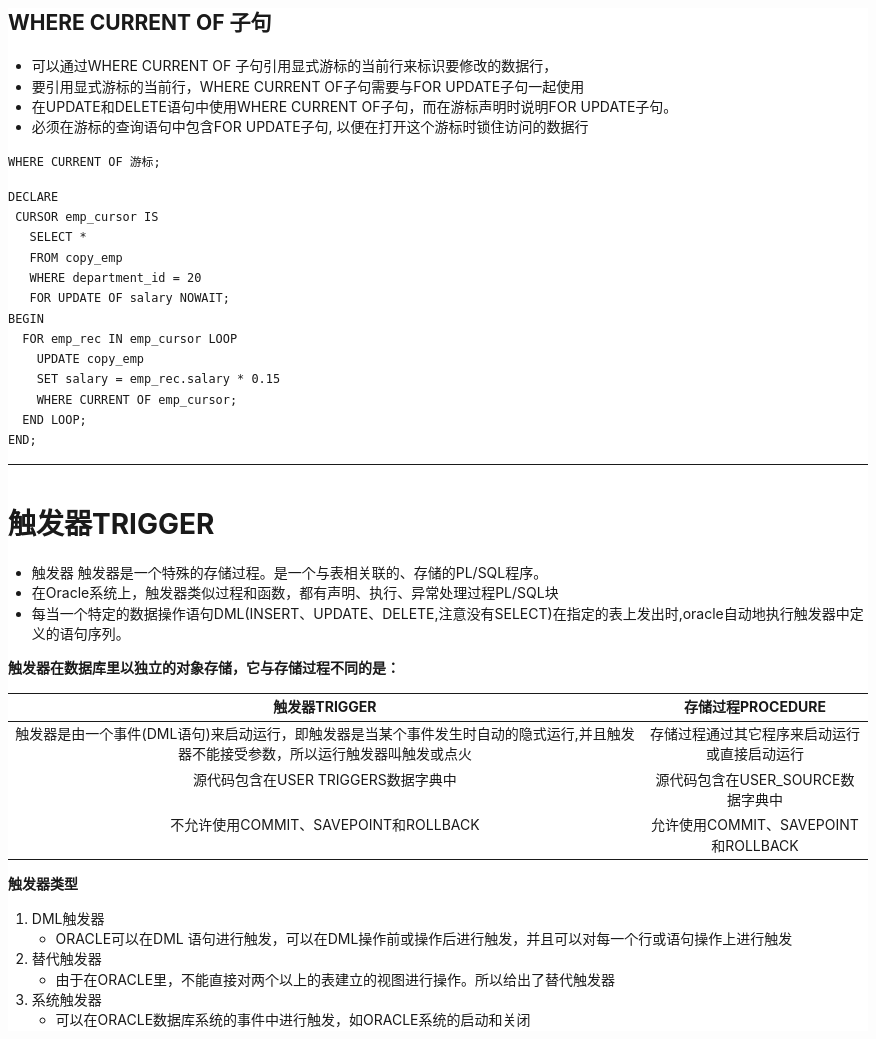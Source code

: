 ## WHERE CURRENT OF 子句

- 可以通过WHERE CURRENT OF 子句引用显式游标的当前行来标识要修改的数据行，
- 要引用显式游标的当前行，WHERE CURRENT OF子句需要与FOR UPDATE子句一起使用
- 在UPDATE和DELETE语句中使用WHERE CURRENT OF子句，而在游标声明时说明FOR UPDATE子句。
- 必须在游标的查询语句中包含FOR UPDATE子句, 以便在打开这个游标时锁住访问的数据行

```
WHERE CURRENT OF 游标;
```

```
DECLARE
 CURSOR emp_cursor IS
   SELECT *
   FROM copy_emp
   WHERE department_id = 20
   FOR UPDATE OF salary NOWAIT;
BEGIN
  FOR emp_rec IN emp_cursor LOOP
    UPDATE copy_emp
    SET salary = emp_rec.salary * 0.15
    WHERE CURRENT OF emp_cursor;
  END LOOP;
END; 
```
***

# 触发器TRIGGER

- 触发器 触发器是一个特殊的存储过程。是一个与表相关联的、存储的PL/SQL程序。
- 在Oracle系统上，触发器类似过程和函数，都有声明、执行、异常处理过程PL/SQL块
- 每当一个特定的数据操作语句DML(INSERT、UPDATE、DELETE,注意没有SELECT)在指定的表上发出时,oracle自动地执行触发器中定义的语句序列。

 **触发器在数据库里以独立的对象存储，它与存储过程不同的是：**

|                                                      触发器TRIGGER                                                       |             存储过程PROCEDURE             |
| :---------------------------------------------------------------------------------------------------------------------: | :--------------------------------------: |
| 触发器是由一个事件(DML语句)来启动运行，即触发器是当某个事件发生时自动的隐式运行,并且触发器不能接受参数，所以运行触发器叫触发或点火 | 存储过程通过其它程序来启动运行或直接启动运行 |
|                                            源代码包含在USER TRIGGERS数据字典中                                            |     源代码包含在USER_SOURCE数据字典中      |
|                                          不允许使用COMMIT、SAVEPOINT和ROLLBACK                                           |    允许使用COMMIT、SAVEPOINT和ROLLBACK    |

**触发器类型**

1. DML触发器
   - ORACLE可以在DML 语句进行触发，可以在DML操作前或操作后进行触发，并且可以对每一个行或语句操作上进行触发
2. 替代触发器
   - 由于在ORACLE里，不能直接对两个以上的表建立的视图进行操作。所以给出了替代触发器
3. 系统触发器
   - 可以在ORACLE数据库系统的事件中进行触发，如ORACLE系统的启动和关闭
